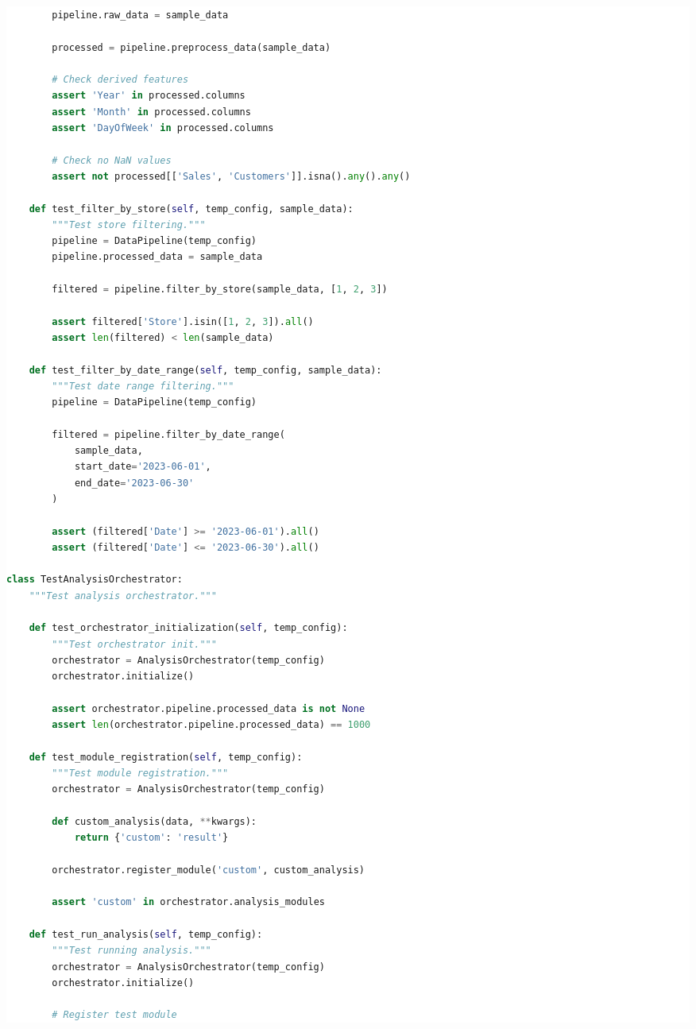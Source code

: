```python
        pipeline.raw_data = sample_data

        processed = pipeline.preprocess_data(sample_data)

        # Check derived features
        assert 'Year' in processed.columns
        assert 'Month' in processed.columns
        assert 'DayOfWeek' in processed.columns

        # Check no NaN values
        assert not processed[['Sales', 'Customers']].isna().any().any()

    def test_filter_by_store(self, temp_config, sample_data):
        """Test store filtering."""
        pipeline = DataPipeline(temp_config)
        pipeline.processed_data = sample_data

        filtered = pipeline.filter_by_store(sample_data, [1, 2, 3])

        assert filtered['Store'].isin([1, 2, 3]).all()
        assert len(filtered) < len(sample_data)

    def test_filter_by_date_range(self, temp_config, sample_data):
        """Test date range filtering."""
        pipeline = DataPipeline(temp_config)

        filtered = pipeline.filter_by_date_range(
            sample_data,
            start_date='2023-06-01',
            end_date='2023-06-30'
        )

        assert (filtered['Date'] >= '2023-06-01').all()
        assert (filtered['Date'] <= '2023-06-30').all()

class TestAnalysisOrchestrator:
    """Test analysis orchestrator."""

    def test_orchestrator_initialization(self, temp_config):
        """Test orchestrator init."""
        orchestrator = AnalysisOrchestrator(temp_config)
        orchestrator.initialize()

        assert orchestrator.pipeline.processed_data is not None
        assert len(orchestrator.pipeline.processed_data) == 1000

    def test_module_registration(self, temp_config):
        """Test module registration."""
        orchestrator = AnalysisOrchestrator(temp_config)

        def custom_analysis(data, **kwargs):
            return {'custom': 'result'}

        orchestrator.register_module('custom', custom_analysis)

        assert 'custom' in orchestrator.analysis_modules

    def test_run_analysis(self, temp_config):
        """Test running analysis."""
        orchestrator = AnalysisOrchestrator(temp_config)
        orchestrator.initialize()

        # Register test module
```